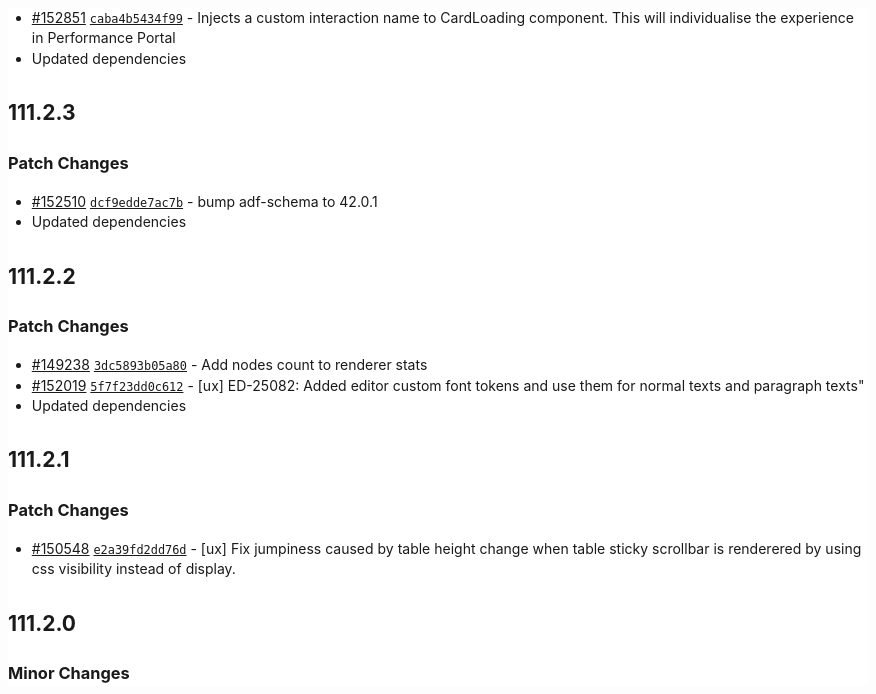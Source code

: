 - [#152851](https://stash.atlassian.com/projects/CONFCLOUD/repos/confluence-frontend/pull-requests/152851)
  [`caba4b5434f99`](https://stash.atlassian.com/projects/CONFCLOUD/repos/confluence-frontend/commits/caba4b5434f99) -
  Injects a custom interaction name to CardLoading component. This will individualise the experience
  in Performance Portal
- Updated dependencies

## 111.2.3

### Patch Changes

- [#152510](https://stash.atlassian.com/projects/CONFCLOUD/repos/confluence-frontend/pull-requests/152510)
  [`dcf9edde7ac7b`](https://stash.atlassian.com/projects/CONFCLOUD/repos/confluence-frontend/commits/dcf9edde7ac7b) -
  bump adf-schema to 42.0.1
- Updated dependencies

## 111.2.2

### Patch Changes

- [#149238](https://stash.atlassian.com/projects/CONFCLOUD/repos/confluence-frontend/pull-requests/149238)
  [`3dc5893b05a80`](https://stash.atlassian.com/projects/CONFCLOUD/repos/confluence-frontend/commits/3dc5893b05a80) -
  Add nodes count to renderer stats
- [#152019](https://stash.atlassian.com/projects/CONFCLOUD/repos/confluence-frontend/pull-requests/152019)
  [`5f7f23dd0c612`](https://stash.atlassian.com/projects/CONFCLOUD/repos/confluence-frontend/commits/5f7f23dd0c612) -
  [ux] ED-25082: Added editor custom font tokens and use them for normal texts and paragraph texts"
- Updated dependencies

## 111.2.1

### Patch Changes

- [#150548](https://stash.atlassian.com/projects/CONFCLOUD/repos/confluence-frontend/pull-requests/150548)
  [`e2a39fd2dd76d`](https://stash.atlassian.com/projects/CONFCLOUD/repos/confluence-frontend/commits/e2a39fd2dd76d) -
  [ux] Fix jumpiness caused by table height change when table sticky scrollbar is renderered by
  using css visibility instead of display.

## 111.2.0

### Minor Changes
